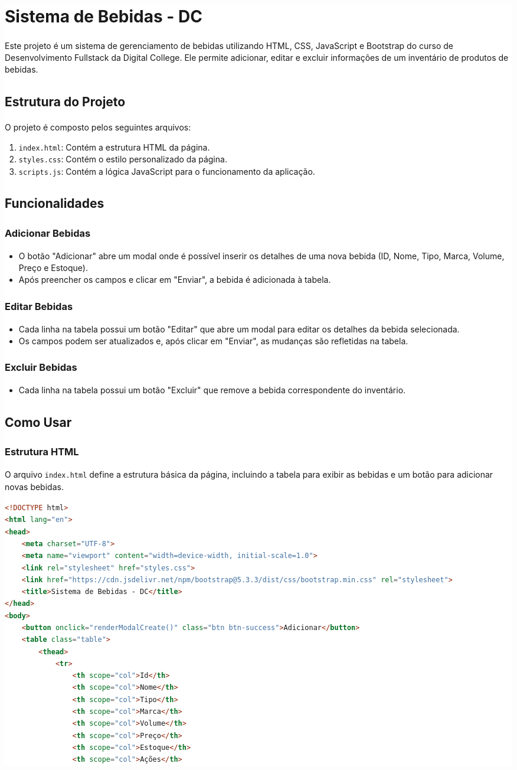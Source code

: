 # Sistema de Bebidas - DC

Este projeto é um sistema de gerenciamento de bebidas utilizando HTML, CSS, JavaScript e Bootstrap do curso de Desenvolvimento Fullstack da Digital College. Ele permite adicionar, editar e excluir informações de um inventário de produtos de bebidas.

## Estrutura do Projeto

O projeto é composto pelos seguintes arquivos:

1. `index.html`: Contém a estrutura HTML da página.
2. `styles.css`: Contém o estilo personalizado da página.
3. `scripts.js`: Contém a lógica JavaScript para o funcionamento da aplicação.

## Funcionalidades

### Adicionar Bebidas

- O botão "Adicionar" abre um modal onde é possível inserir os detalhes de uma nova bebida (ID, Nome, Tipo, Marca, Volume, Preço e Estoque).
- Após preencher os campos e clicar em "Enviar", a bebida é adicionada à tabela.

### Editar Bebidas

- Cada linha na tabela possui um botão "Editar" que abre um modal para editar os detalhes da bebida selecionada.
- Os campos podem ser atualizados e, após clicar em "Enviar", as mudanças são refletidas na tabela.

### Excluir Bebidas

- Cada linha na tabela possui um botão "Excluir" que remove a bebida correspondente do inventário.

## Como Usar

### Estrutura HTML

O arquivo `index.html` define a estrutura básica da página, incluindo a tabela para exibir as bebidas e um botão para adicionar novas bebidas.

```html
<!DOCTYPE html>
<html lang="en">
<head>
    <meta charset="UTF-8">
    <meta name="viewport" content="width=device-width, initial-scale=1.0">
    <link rel="stylesheet" href="styles.css">
    <link href="https://cdn.jsdelivr.net/npm/bootstrap@5.3.3/dist/css/bootstrap.min.css" rel="stylesheet">
    <title>Sistema de Bebidas - DC</title>
</head>
<body>
    <button onclick="renderModalCreate()" class="btn btn-success">Adicionar</button>
    <table class="table">
        <thead>
            <tr>
                <th scope="col">Id</th>
                <th scope="col">Nome</th>
                <th scope="col">Tipo</th>
                <th scope="col">Marca</th>
                <th scope="col">Volume</th>
                <th scope="col">Preço</th>
                <th scope="col">Estoque</th>
                <th scope="col">Ações</th>
```
